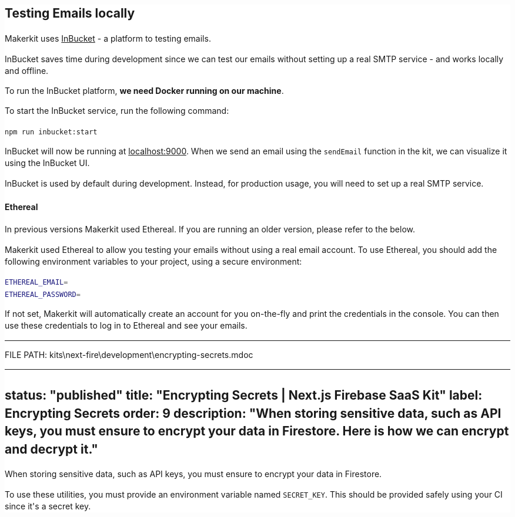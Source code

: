 
## Testing Emails locally

Makerkit uses [InBucket](https://inbucket.org) - a platform to testing emails.

InBucket saves time during development since we can test
our emails without setting up a real SMTP service - and works locally and
offline.

To run the InBucket platform, **we need Docker running on our machine**.

To start the InBucket service, run the following command:

```
npm run inbucket:start
```

InBucket will now be running at [localhost:9000](http://localhost:9000). When we send an email using the
`sendEmail` function in the kit, we can visualize it using the InBucket UI.

InBucket is used by default during development. Instead, for production
usage, you will need to set up a real SMTP service.

#### Ethereal

In previous versions Makerkit used Ethereal. If you are running an older version, please refer to the below.

Makerkit used Ethereal to allow you testing your emails without using a real
email account. To use Ethereal, you should add the following environment variables to your project, using a secure environment:

```bash
ETHEREAL_EMAIL=
ETHEREAL_PASSWORD=
```

If not set, Makerkit will automatically create an account for you on-the-fly and print the credentials in the console. You can then use these credentials to log in to Ethereal and see your emails.


-----------------
FILE PATH: kits\next-fire\development\encrypting-secrets.mdoc

---
status: "published"
title: "Encrypting Secrets | Next.js Firebase SaaS Kit"
label: Encrypting Secrets
order: 9
description: "When storing sensitive data, such as API keys, you must ensure to encrypt your data in Firestore. Here is how we can encrypt and decrypt it."
---

When storing sensitive data, such as API keys, you must ensure to encrypt your data in Firestore.

To use these utilities, you must provide an environment variable named `SECRET_KEY`. This should be provided safely using your CI since it's a secret key.
